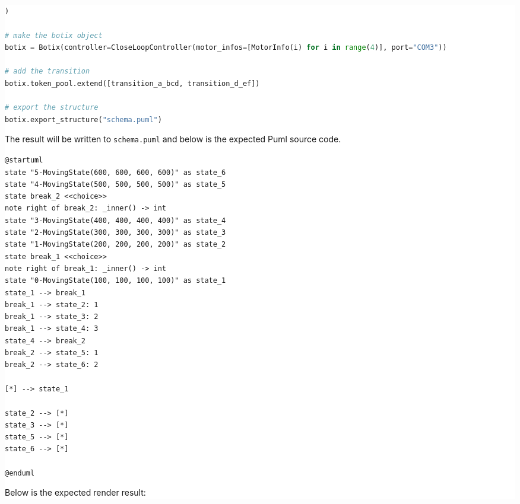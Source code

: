 ```python
)

# make the botix object
botix = Botix(controller=CloseLoopController(motor_infos=[MotorInfo(i) for i in range(4)], port="COM3"))

# add the transition
botix.token_pool.extend([transition_a_bcd, transition_d_ef])

# export the structure
botix.export_structure("schema.puml")
```

The result will be written to `schema.puml` and below is the expected Puml source code.

```plantuml
@startuml
state "5-MovingState(600, 600, 600, 600)" as state_6
state "4-MovingState(500, 500, 500, 500)" as state_5
state break_2 <<choice>>
note right of break_2: _inner() -> int
state "3-MovingState(400, 400, 400, 400)" as state_4
state "2-MovingState(300, 300, 300, 300)" as state_3
state "1-MovingState(200, 200, 200, 200)" as state_2
state break_1 <<choice>>
note right of break_1: _inner() -> int
state "0-MovingState(100, 100, 100, 100)" as state_1
state_1 --> break_1
break_1 --> state_2: 1
break_1 --> state_3: 2
break_1 --> state_4: 3
state_4 --> break_2
break_2 --> state_5: 1
break_2 --> state_6: 2

[*] --> state_1

state_2 --> [*]
state_3 --> [*]
state_5 --> [*]
state_6 --> [*]

@enduml

```

Below is the expected render result:
